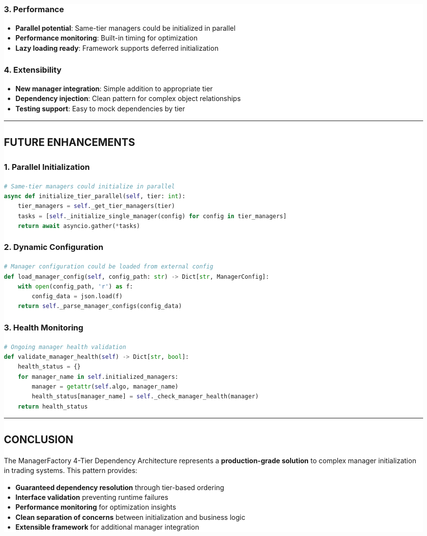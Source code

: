 ### 3. **Performance**
- **Parallel potential**: Same-tier managers could be initialized in parallel
- **Performance monitoring**: Built-in timing for optimization
- **Lazy loading ready**: Framework supports deferred initialization

### 4. **Extensibility**
- **New manager integration**: Simple addition to appropriate tier
- **Dependency injection**: Clean pattern for complex object relationships
- **Testing support**: Easy to mock dependencies by tier

---

## FUTURE ENHANCEMENTS

### 1. **Parallel Initialization**
```python
# Same-tier managers could initialize in parallel
async def initialize_tier_parallel(self, tier: int):
    tier_managers = self._get_tier_managers(tier)
    tasks = [self._initialize_single_manager(config) for config in tier_managers]
    return await asyncio.gather(*tasks)
```

### 2. **Dynamic Configuration**
```python
# Manager configuration could be loaded from external config
def load_manager_config(self, config_path: str) -> Dict[str, ManagerConfig]:
    with open(config_path, 'r') as f:
        config_data = json.load(f)
    return self._parse_manager_configs(config_data)
```

### 3. **Health Monitoring**
```python
# Ongoing manager health validation
def validate_manager_health(self) -> Dict[str, bool]:
    health_status = {}
    for manager_name in self.initialized_managers:
        manager = getattr(self.algo, manager_name)
        health_status[manager_name] = self._check_manager_health(manager)
    return health_status
```

---

## CONCLUSION

The ManagerFactory 4-Tier Dependency Architecture represents a **production-grade solution** to complex manager initialization in trading systems. This pattern provides:

- **Guaranteed dependency resolution** through tier-based ordering
- **Interface validation** preventing runtime failures  
- **Performance monitoring** for optimization insights
- **Clean separation of concerns** between initialization and business logic
- **Extensible framework** for additional manager integration
